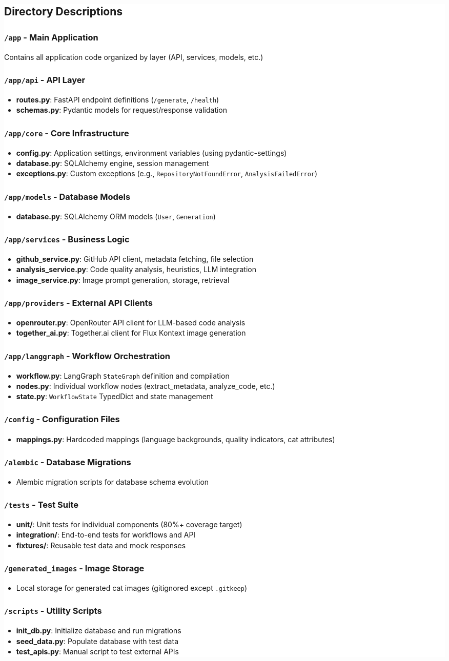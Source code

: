 
## Directory Descriptions

### `/app` - Main Application
Contains all application code organized by layer (API, services, models, etc.)

### `/app/api` - API Layer
- **routes.py**: FastAPI endpoint definitions (`/generate`, `/health`)
- **schemas.py**: Pydantic models for request/response validation

### `/app/core` - Core Infrastructure
- **config.py**: Application settings, environment variables (using pydantic-settings)
- **database.py**: SQLAlchemy engine, session management
- **exceptions.py**: Custom exceptions (e.g., `RepositoryNotFoundError`, `AnalysisFailedError`)

### `/app/models` - Database Models
- **database.py**: SQLAlchemy ORM models (`User`, `Generation`)

### `/app/services` - Business Logic
- **github_service.py**: GitHub API client, metadata fetching, file selection
- **analysis_service.py**: Code quality analysis, heuristics, LLM integration
- **image_service.py**: Image prompt generation, storage, retrieval

### `/app/providers` - External API Clients
- **openrouter.py**: OpenRouter API client for LLM-based code analysis
- **together_ai.py**: Together.ai client for Flux Kontext image generation

### `/app/langgraph` - Workflow Orchestration
- **workflow.py**: LangGraph `StateGraph` definition and compilation
- **nodes.py**: Individual workflow nodes (extract_metadata, analyze_code, etc.)
- **state.py**: `WorkflowState` TypedDict and state management

### `/config` - Configuration Files
- **mappings.py**: Hardcoded mappings (language backgrounds, quality indicators, cat attributes)

### `/alembic` - Database Migrations
- Alembic migration scripts for database schema evolution

### `/tests` - Test Suite
- **unit/**: Unit tests for individual components (80%+ coverage target)
- **integration/**: End-to-end tests for workflows and API
- **fixtures/**: Reusable test data and mock responses

### `/generated_images` - Image Storage
- Local storage for generated cat images (gitignored except `.gitkeep`)

### `/scripts` - Utility Scripts
- **init_db.py**: Initialize database and run migrations
- **seed_data.py**: Populate database with test data
- **test_apis.py**: Manual script to test external APIs

